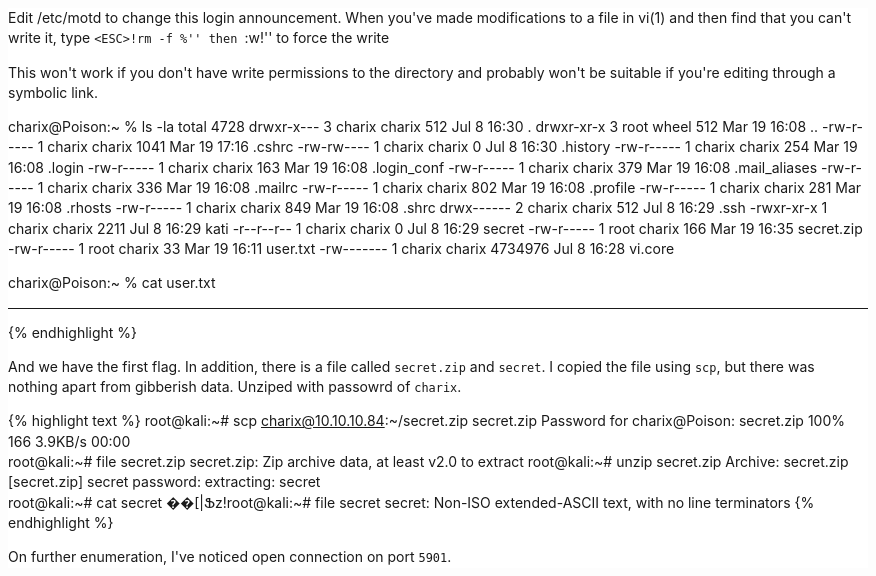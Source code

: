 
Edit /etc/motd to change this login announcement.
When you've made modifications to a file in vi(1) and then find that
you can't write it, type ``<ESC>!rm -f %'' then ``:w!'' to force the
write

This won't work if you don't have write permissions to the directory
and probably won't be suitable if you're editing through a symbolic link.

charix@Poison:~ % ls -la
total 4728
drwxr-x---  3 charix  charix      512 Jul  8 16:30 .
drwxr-xr-x  3 root    wheel       512 Mar 19 16:08 ..
-rw-r-----  1 charix  charix     1041 Mar 19 17:16 .cshrc
-rw-rw----  1 charix  charix        0 Jul  8 16:30 .history
-rw-r-----  1 charix  charix      254 Mar 19 16:08 .login
-rw-r-----  1 charix  charix      163 Mar 19 16:08 .login_conf
-rw-r-----  1 charix  charix      379 Mar 19 16:08 .mail_aliases
-rw-r-----  1 charix  charix      336 Mar 19 16:08 .mailrc
-rw-r-----  1 charix  charix      802 Mar 19 16:08 .profile
-rw-r-----  1 charix  charix      281 Mar 19 16:08 .rhosts
-rw-r-----  1 charix  charix      849 Mar 19 16:08 .shrc
drwx------  2 charix  charix      512 Jul  8 16:29 .ssh
-rwxr-xr-x  1 charix  charix     2211 Jul  8 16:29 kati
-r--r--r--  1 charix  charix        0 Jul  8 16:29 secret
-rw-r-----  1 root    charix      166 Mar 19 16:35 secret.zip
-rw-r-----  1 root    charix       33 Mar 19 16:11 user.txt
-rw-------  1 charix  charix  4734976 Jul  8 16:28 vi.core

charix@Poison:~ % cat user.txt
******************************
{% endhighlight %}

And we have the first flag. In addition, there is a file called `secret.zip` and `secret`. I copied the file using `scp`, but there was nothing apart from gibberish data. Unziped with passowrd of `charix`.  

{% highlight text %}
root@kali:~# scp charix@10.10.10.84:~/secret.zip secret.zip
Password for charix@Poison:
secret.zip                                    100%  166     3.9KB/s   00:00    
root@kali:~# file secret.zip 
secret.zip: Zip archive data, at least v2.0 to extract
root@kali:~# unzip secret.zip
Archive:  secret.zip
[secret.zip] secret password: 
 extracting: secret                  
root@kali:~# cat secret
��[|Ֆz!root@kali:~# file secret
secret: Non-ISO extended-ASCII text, with no line terminators
{% endhighlight %}

On further enumeration, I've noticed open connection on port `5901`. 

